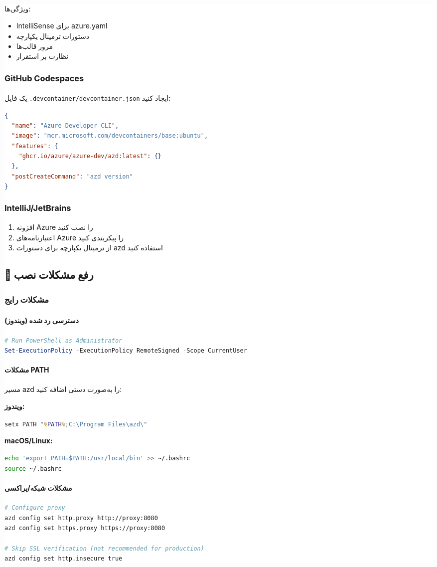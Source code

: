 ویژگی‌ها:
- IntelliSense برای azure.yaml
- دستورات ترمینال یکپارچه
- مرور قالب‌ها
- نظارت بر استقرار

### GitHub Codespaces
یک فایل `.devcontainer/devcontainer.json` ایجاد کنید:
```json
{
  "name": "Azure Developer CLI",
  "image": "mcr.microsoft.com/devcontainers/base:ubuntu",
  "features": {
    "ghcr.io/azure/azure-dev/azd:latest": {}
  },
  "postCreateCommand": "azd version"
}
```

### IntelliJ/JetBrains
1. افزونه Azure را نصب کنید
2. اعتبارنامه‌های Azure را پیکربندی کنید
3. از ترمینال یکپارچه برای دستورات azd استفاده کنید

## 🐛 رفع مشکلات نصب

### مشکلات رایج

#### دسترسی رد شده (ویندوز)
```powershell
# Run PowerShell as Administrator
Set-ExecutionPolicy -ExecutionPolicy RemoteSigned -Scope CurrentUser
```

#### مشکلات PATH
مسیر azd را به‌صورت دستی اضافه کنید:

**ویندوز:**
```cmd
setx PATH "%PATH%;C:\Program Files\azd\"
```

**macOS/Linux:**
```bash
echo 'export PATH=$PATH:/usr/local/bin' >> ~/.bashrc
source ~/.bashrc
```

#### مشکلات شبکه/پراکسی
```bash
# Configure proxy
azd config set http.proxy http://proxy:8080
azd config set https.proxy https://proxy:8080

# Skip SSL verification (not recommended for production)
azd config set http.insecure true
```
